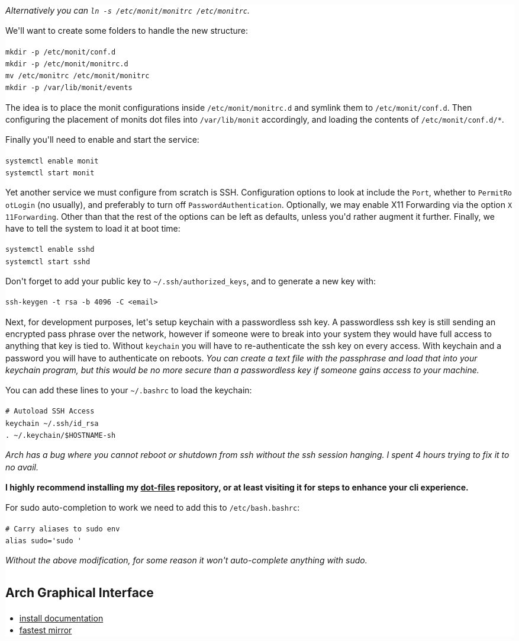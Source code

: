 _Alternatively you can `ln -s /etc/monit/monitrc /etc/monitrc`._

We'll want to create some folders to handle the new structure:

    mkdir -p /etc/monit/conf.d
    mkdir -p /etc/monit/monitrc.d
    mv /etc/monitrc /etc/monit/monitrc
    mkdir -p /var/lib/monit/events

The idea is to place the monit configurations inside `/etc/monit/monitrc.d` and symlink them to `/etc/monit/conf.d`.  Then configuring the placement of monits dot files into `/var/lib/monit` accordingly, and loading the contents of `/etc/monit/conf.d/*`.

Finally you'll need to enable and start the service:

    systemctl enable monit
    systemctl start monit

Yet another service we must configure from scratch is SSH.  Configuration options to look at include the `Port`, whether to `PermitRootLogin` (no usually), and preferably to turn off `PasswordAuthentication`.  Optionally, we may enable X11 Forwarding via the option `X11Forwarding`.  Other than that the rest of the options can be left as defaults, unless you'd rather augment it further.  Finally, we have to tell the system to load it at boot time:

    systemctl enable sshd
    systemctl start sshd

Don't forget to add your public key to `~/.ssh/authorized_keys`, and to generate a new key with:

    ssh-keygen -t rsa -b 4096 -C <email>

Next, for development purposes, let's setup keychain with a passwordless ssh key.  A passwordless ssh key is still sending an encrypted pass phrase over the network, however if someone were to break into your system they would have full access to anything that key is tied to.  Without `keychain` you will have to re-authenticate the ssh key on every access.  With keychain and a password you will have to authenticate on reboots.  _You can create a text file with the passphrase and load that into your keychain program, but this would be no more secure than a passwordless key if someone gains access to your machine._

You can add these lines to your `~/.bashrc` to load the keychain:

    # Autoload SSH Access
    keychain ~/.ssh/id_rsa
    . ~/.keychain/$HOSTNAME-sh

_Arch has a bug where you cannot reboot or shutdown from ssh without the ssh session hanging.  I spent 4 hours trying to fix it to no avail._

**I highly recommend installing my [dot-files](https://github.com/cdelorme/dot-files) repository, or at least visiting it for steps to enhance your cli experience.**

For sudo auto-completion to work we need to add this to `/etc/bash.bashrc`:

    # Carry aliases to sudo env
    alias sudo='sudo '

_Without the above modification, for some reason it won't auto-complete anything with sudo._


## Arch Graphical Interface

- [install documentation](https://wiki.archlinux.org/index.php/Installation_Guide)
- [fastest mirror](https://wiki.archlinux.org/index.php/mirrors#List_by_speed)
